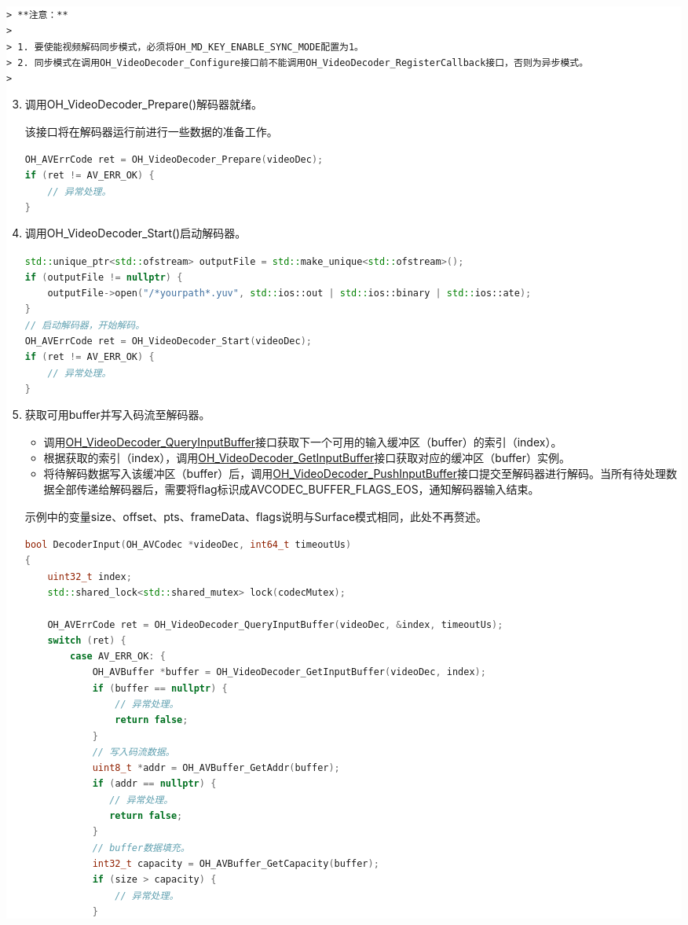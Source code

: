     > **注意：**
    >
    > 1. 要使能视频解码同步模式，必须将OH_MD_KEY_ENABLE_SYNC_MODE配置为1。
    > 2. 同步模式在调用OH_VideoDecoder_Configure接口前不能调用OH_VideoDecoder_RegisterCallback接口，否则为异步模式。
    >

3. 调用OH_VideoDecoder_Prepare()解码器就绪。

    该接口将在解码器运行前进行一些数据的准备工作。

    ```c++
    OH_AVErrCode ret = OH_VideoDecoder_Prepare(videoDec);
    if (ret != AV_ERR_OK) {
        // 异常处理。
    }
    ```

4. 调用OH_VideoDecoder_Start()启动解码器。

    ```c++
    std::unique_ptr<std::ofstream> outputFile = std::make_unique<std::ofstream>();
    if (outputFile != nullptr) {
        outputFile->open("/*yourpath*.yuv", std::ios::out | std::ios::binary | std::ios::ate);
    }
    // 启动解码器，开始解码。
    OH_AVErrCode ret = OH_VideoDecoder_Start(videoDec);
    if (ret != AV_ERR_OK) {
        // 异常处理。
    }
    ```

5. 获取可用buffer并写入码流至解码器。

    - 调用[OH_VideoDecoder_QueryInputBuffer](../../reference/apis-avcodec-kit/_video_decoder.md#oh_videodecoder_queryinputbuffer)接口获取下一个可用的输入缓冲区（buffer）的索引（index）。
    - 根据获取的索引（index），调用[OH_VideoDecoder_GetInputBuffer](../../reference/apis-avcodec-kit/_video_decoder.md#oh_videodecoder_getinputbuffer)接口获取对应的缓冲区（buffer）实例。
    - 将待解码数据写入该缓冲区（buffer）后，调用[OH_VideoDecoder_PushInputBuffer](../../reference/apis-avcodec-kit/_video_decoder.md#oh_videodecoder_pushinputbuffer)接口提交至解码器进行解码。当所有待处理数据全部传递给解码器后，需要将flag标识成AVCODEC_BUFFER_FLAGS_EOS，通知解码器输入结束。

    示例中的变量size、offset、pts、frameData、flags说明与Surface模式相同，此处不再赘述。

    ```c++
    bool DecoderInput(OH_AVCodec *videoDec, int64_t timeoutUs)
    {    
        uint32_t index;
        std::shared_lock<std::shared_mutex> lock(codecMutex);

        OH_AVErrCode ret = OH_VideoDecoder_QueryInputBuffer(videoDec, &index, timeoutUs);
        switch (ret) {
            case AV_ERR_OK: {
                OH_AVBuffer *buffer = OH_VideoDecoder_GetInputBuffer(videoDec, index);
                if (buffer == nullptr) {
                    // 异常处理。
                    return false;
                }
                // 写入码流数据。
                uint8_t *addr = OH_AVBuffer_GetAddr(buffer);
                if (addr == nullptr) {
                   // 异常处理。
                   return false;
                }
                // buffer数据填充。
                int32_t capacity = OH_AVBuffer_GetCapacity(buffer);
                if (size > capacity) {
                    // 异常处理。
                }